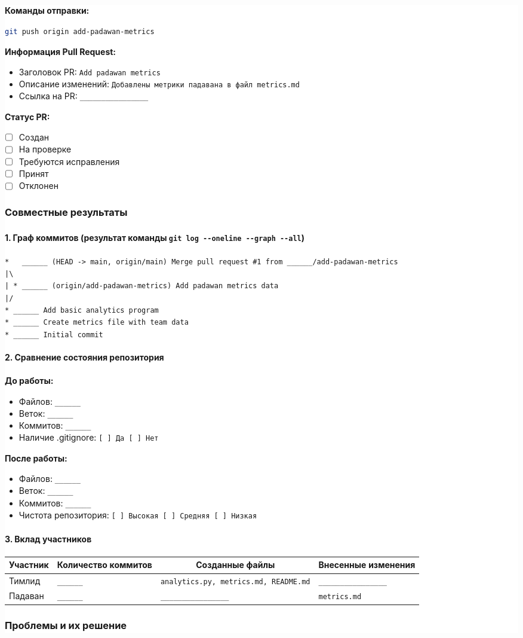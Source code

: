**Команды отправки:**
```bash
git push origin add-padawan-metrics
```

**Информация Pull Request:**
- Заголовок PR: `Add padawan metrics`
- Описание изменений: `Добавлены метрики падавана в файл metrics.md`
- Ссылка на PR: `________________`

**Статус PR:**
- [ ] Создан
- [ ] На проверке
- [ ] Требуются исправления
- [ ] Принят
- [ ] Отклонен

### Совместные результаты

#### 1. Граф коммитов (результат команды `git log --oneline --graph --all`)
```
*   ______ (HEAD -> main, origin/main) Merge pull request #1 from ______/add-padawan-metrics
|\  
| * ______ (origin/add-padawan-metrics) Add padawan metrics data
|/  
* ______ Add basic analytics program
* ______ Create metrics file with team data
* ______ Initial commit
```

#### 2. Сравнение состояния репозитория

**До работы:**
- Файлов: `______`
- Веток: `______`
- Коммитов: `______`
- Наличие .gitignore: `[ ] Да [ ] Нет`

**После работы:**
- Файлов: `______`
- Веток: `______`
- Коммитов: `______`
- Чистота репозитория: `[ ] Высокая [ ] Средняя [ ] Низкая`

#### 3. Вклад участников

| Участник | Количество коммитов | Созданные файлы | Внесенные изменения |
|----------|---------------------|-----------------|---------------------|
| Тимлид | `______` | `analytics.py, metrics.md, README.md` | `________________` |
| Падаван | `______` | `________________` | `metrics.md` |

### Проблемы и их решение
